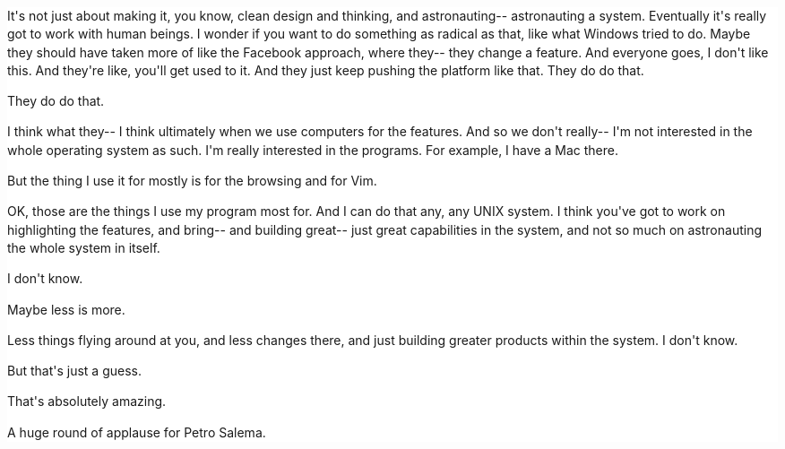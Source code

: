 It's not just about making
it, you know, clean design
and thinking, and astronauting--
astronauting a system.
Eventually it's really got
to work with human beings.
I wonder if you want to
do something as radical
as that, like what
Windows  tried to do.
Maybe they should have taken
more of like the Facebook
approach, where they--
they change a feature.
And everyone goes,
I don't like this.
And they're like,
you'll get used to it.
And they just keep pushing
the platform like that.
They do do that.

They do do that.

I think what they--
I think ultimately
when we use computers
for the features.
And so we don't really--
I'm not interested
in the whole operating
system as such.
I'm really interested
in the programs.
For example, I have a Mac there.

But the thing I use it for
mostly is for the browsing
and for Vim.

OK, those are the things
I use my program most for.
And I can do that
any, any UNIX system.
I think you've got to work
on highlighting the features,
and bring-- and building
great-- just great capabilities
in the system, and not
so much on astronauting
the whole system in itself.

I don't know.

Maybe less is more.

Less things flying around at
you, and less changes there,
and just building greater
products within the system.
I don't know.

But that's just a guess.

That's absolutely amazing.

A huge round of applause
for Petro Salema.
